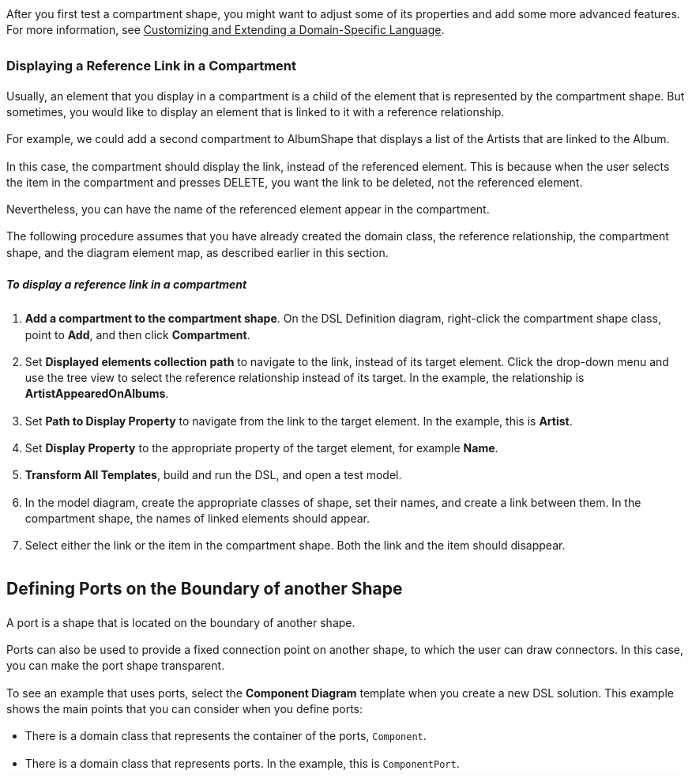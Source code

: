  After you first test a compartment shape, you might want to adjust some of its properties and add some more advanced features. For more information, see [Customizing and Extending a Domain-Specific Language](../modeling/customizing-and-extending-a-domain-specific-language.md).  
  
### Displaying a Reference Link in a Compartment  
 Usually, an element that you display in a compartment is a child of the element that is represented by the compartment shape. But sometimes, you would like to display an element that is linked to it with a reference relationship.  
  
 For example, we could add a second compartment to AlbumShape that displays a list of the Artists that are linked to the Album.  
  
 In this case, the compartment should display the link, instead of the referenced element. This is because when the user selects the item in the compartment and presses DELETE, you want the link to be deleted, not the referenced element.  
  
 Nevertheless, you can have the name of the referenced element appear in the compartment.  
  
 The following procedure assumes that you have already created the domain class, the reference relationship, the compartment shape, and the diagram element map, as described earlier in this section.  
  
##### To display a reference link in a compartment  
  
1.  **Add a compartment to the compartment shape**. On the DSL Definition diagram, right-click the compartment shape class, point to **Add**, and then click **Compartment**.  
  
2.  Set **Displayed elements collection path** to navigate to the link, instead of its target element. Click the drop-down menu and use the tree view to select the reference relationship instead of its target. In the example, the relationship is **ArtistAppearedOnAlbums**.  
  
3.  Set **Path to Display Property** to navigate from the link to the target element. In the example, this is **Artist**.  
  
4.  Set **Display Property** to the appropriate property of the target element, for example **Name**.  
  
5.  **Transform All Templates**, build and run the DSL, and open a test model.  
  
6.  In the model diagram, create the appropriate classes of shape, set their names, and create a link between them. In the compartment shape, the names of linked elements should appear.  
  
7.  Select either the link or the item in the compartment shape. Both the link and the item should disappear.  
  
##  <a name="ports"></a> Defining Ports on the Boundary of another Shape  
 A port is a shape that is located on the boundary of another shape.  
  
 Ports can also be used to provide a fixed connection point on another shape, to which the user can draw connectors. In this case, you can make the port shape transparent.  
  
 To see an example that uses ports, select the **Component Diagram** template when you create a new DSL solution. This example shows the main points that you can consider when you define ports:  
  
-   There is a domain class that represents the container of the ports, `Component`.  
  
-   There is a domain class that represents ports. In the example, this is `ComponentPort`.  
  